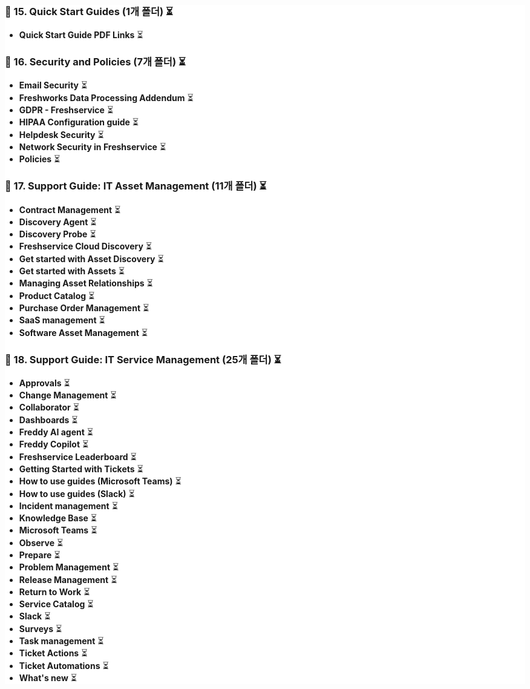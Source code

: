 ### 📁 15. Quick Start Guides (1개 폴더) ⏳
- **Quick Start Guide PDF Links** ⏳

### 📁 16. Security and Policies (7개 폴더) ⏳
- **Email Security** ⏳
- **Freshworks Data Processing Addendum** ⏳
- **GDPR - Freshservice** ⏳
- **HIPAA Configuration guide** ⏳
- **Helpdesk Security** ⏳
- **Network Security in Freshservice** ⏳
- **Policies** ⏳

### 📁 17. Support Guide: IT Asset Management (11개 폴더) ⏳
- **Contract Management** ⏳
- **Discovery Agent** ⏳
- **Discovery Probe** ⏳
- **Freshservice Cloud Discovery** ⏳
- **Get started with Asset Discovery** ⏳
- **Get started with Assets** ⏳
- **Managing Asset Relationships** ⏳
- **Product Catalog** ⏳
- **Purchase Order Management** ⏳
- **SaaS management** ⏳
- **Software Asset Management** ⏳

### 📁 18. Support Guide: IT Service Management (25개 폴더) ⏳
- **Approvals** ⏳
- **Change Management** ⏳
- **Collaborator** ⏳
- **Dashboards** ⏳
- **Freddy AI agent** ⏳
- **Freddy Copilot** ⏳
- **Freshservice Leaderboard** ⏳
- **Getting Started with Tickets** ⏳
- **How to use guides (Microsoft Teams)** ⏳
- **How to use guides (Slack)** ⏳
- **Incident management** ⏳
- **Knowledge Base** ⏳
- **Microsoft Teams** ⏳
- **Observe** ⏳
- **Prepare** ⏳
- **Problem Management** ⏳
- **Release Management** ⏳
- **Return to Work** ⏳
- **Service Catalog** ⏳
- **Slack** ⏳
- **Surveys** ⏳
- **Task management** ⏳
- **Ticket Actions** ⏳
- **Ticket Automations** ⏳
- **What's new** ⏳
